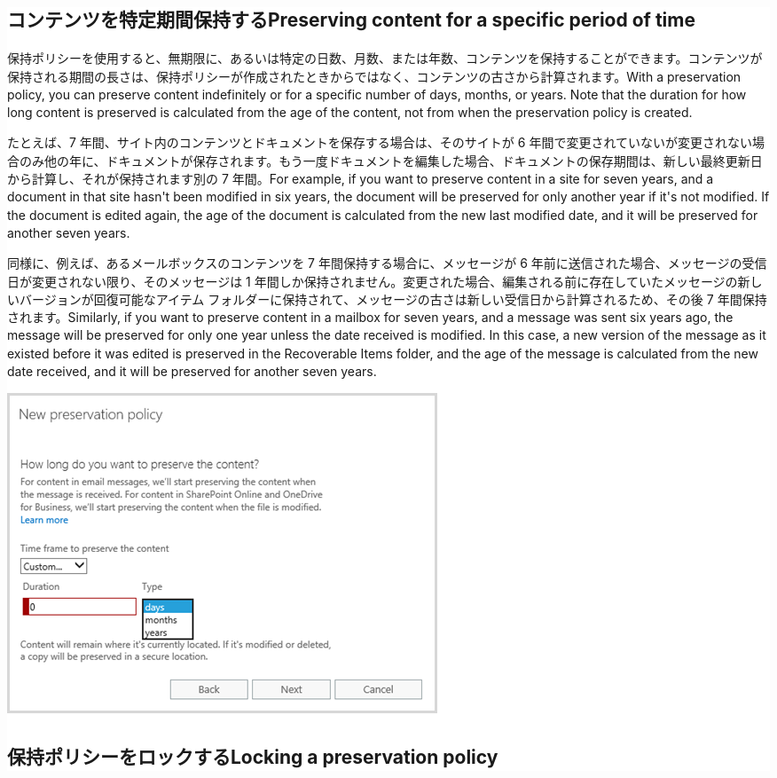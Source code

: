 ## <a name="preserving-content-for-a-specific-period-of-time"></a><span data-ttu-id="53e21-199">コンテンツを特定期間保持する</span><span class="sxs-lookup"><span data-stu-id="53e21-199">Preserving content for a specific period of time</span></span>

<span data-ttu-id="53e21-p124">保持ポリシーを使用すると、無期限に、あるいは特定の日数、月数、または年数、コンテンツを保持することができます。コンテンツが保持される期間の長さは、保持ポリシーが作成されたときからではなく、コンテンツの古さから計算されます。</span><span class="sxs-lookup"><span data-stu-id="53e21-p124">With a preservation policy, you can preserve content indefinitely or for a specific number of days, months, or years. Note that the duration for how long content is preserved is calculated from the age of the content, not from when the preservation policy is created.</span></span> 
  
<span data-ttu-id="53e21-p125">たとえば、7 年間、サイト内のコンテンツとドキュメントを保存する場合は、そのサイトが 6 年間で変更されていないが変更されない場合のみ他の年に、ドキュメントが保存されます。もう一度ドキュメントを編集した場合、ドキュメントの保存期間は、新しい最終更新日から計算し、それが保持されます別の 7 年間。</span><span class="sxs-lookup"><span data-stu-id="53e21-p125">For example, if you want to preserve content in a site for seven years, and a document in that site hasn't been modified in six years, the document will be preserved for only another year if it's not modified. If the document is edited again, the age of the document is calculated from the new last modified date, and it will be preserved for another seven years.</span></span>
  
<span data-ttu-id="53e21-p126">同様に、例えば、あるメールボックスのコンテンツを 7 年間保持する場合に、メッセージが 6 年前に送信された場合、メッセージの受信日が変更されない限り、そのメッセージは 1 年間しか保持されません。変更された場合、編集される前に存在していたメッセージの新しいバージョンが回復可能なアイテム フォルダーに保持されて、メッセージの古さは新しい受信日から計算されるため、その後 7 年間保持されます。</span><span class="sxs-lookup"><span data-stu-id="53e21-p126">Similarly, if you want to preserve content in a mailbox for seven years, and a message was sent six years ago, the message will be preserved for only one year unless the date received is modified. In this case, a new version of the message as it existed before it was edited is preserved in the Recoverable Items folder, and the age of the message is calculated from the new date received, and it will be preserved for another seven years.</span></span>
  
![新しい保持ポリシーの期間の設定](media/455aac78-4c29-4dbb-93a2-b431b99002d9.png)
  
## <a name="locking-a-preservation-policy"></a><span data-ttu-id="53e21-207">保持ポリシーをロックする</span><span class="sxs-lookup"><span data-stu-id="53e21-207">Locking a preservation policy</span></span>
